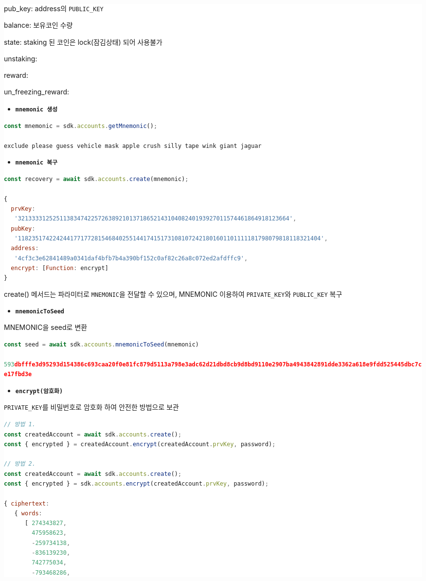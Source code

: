 pub_key: address의 `PUBLIC_KEY`

balance: 보유코인 수량

state: staking 된 코인은 lock(잠김상태) 되어 사용불가

unstaking: 

reward: 

un_freezing_reward: 



* **`mnemonic 생성`**

```javascript
const mnemonic = sdk.accounts.getMnemonic();

exclude please guess vehicle mask apple crush silly tape wink giant jaguar
```



* **`mnemonic 복구`**

```javascript
const recovery = await sdk.accounts.create(mnemonic);

{ 
  prvKey:
   '321333312525113834742257263892101371865214310408240193927011574461864918123664',
  pubKey:
   '118235174224244177177281546840255144174151731081072421801601101111181798079818118321404',
  address:
   '4cf3c3e62841489a0341daf4bfb7b4a390bf152c0af82c26a8c072ed2afdffc9',
  encrypt: [Function: encrypt] 
}
```

create() 메서드는 파라미터로 `MNEMONIC`을 전달할 수 있으며, MNEMONIC 이용하여 `PRIVATE_KEY`와 `PUBLIC_KEY` 복구

* **`mnemonicToSeed`**

MNEMONIC을 seed로 변환

```javascript
const seed = await sdk.accounts.mnemonicToSeed(mnemonic)

593dbfffe3d95293d154386c693caa20f0e81fc879d5113a798e3adc62d21dbd8cb9d8bd9110e2907ba4943842891dde3362a618e9fdd525445dbc7ce17fbd3e
```

* **`encrypt(암호화)`**

`PRIVATE_KEY`를 비밀번호로 암호화 하여 안전한 방법으로 보관

```javascript
// 방법 1.
const createdAccount = await sdk.accounts.create();
const { encrypted } = createdAccount.encrypt(createdAccount.prvKey, password);

// 방법 2.
const createdAccount = await sdk.accounts.create();
const { encrypted } = sdk.accounts.encrypt(createdAccount.prvKey, password);

{ ciphertext:
   { words:
      [ 274343827,
        475958623,
        -259734138,
        -836139230,
        742775034,
        -793468286,
```